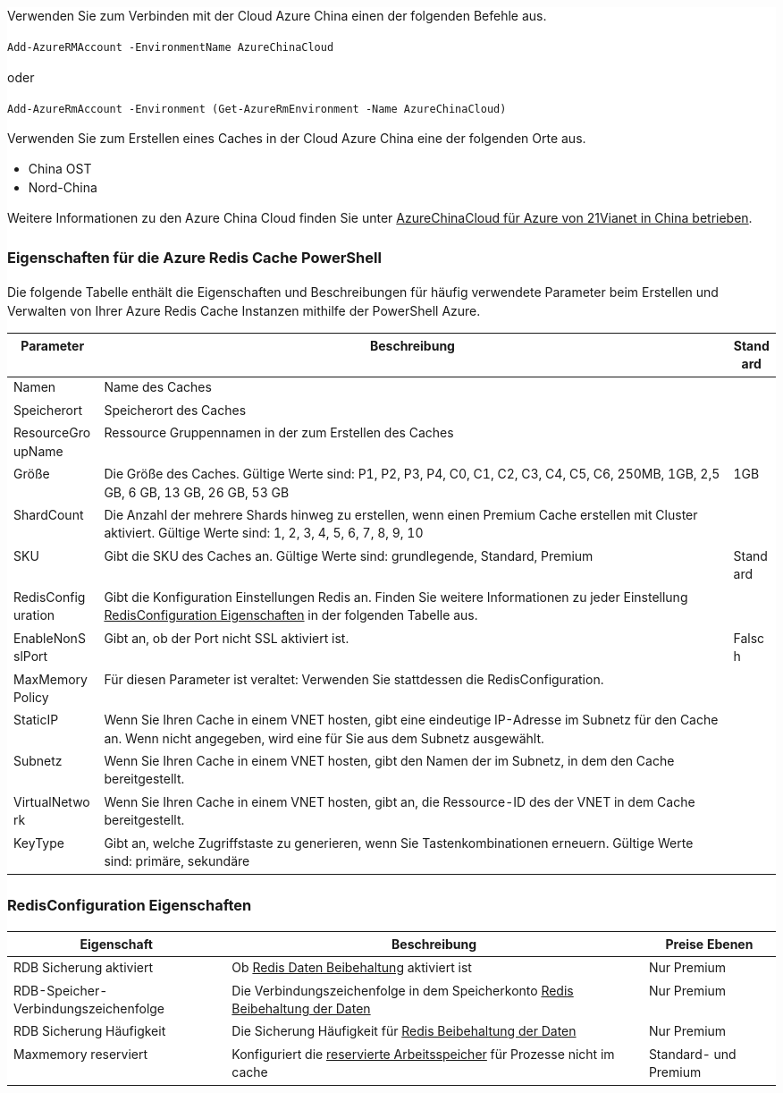 Verwenden Sie zum Verbinden mit der Cloud Azure China einen der folgenden Befehle aus.

    Add-AzureRMAccount -EnvironmentName AzureChinaCloud

oder

    Add-AzureRmAccount -Environment (Get-AzureRmEnvironment -Name AzureChinaCloud)

Verwenden Sie zum Erstellen eines Caches in der Cloud Azure China eine der folgenden Orte aus.

-   China OST
-   Nord-China

Weitere Informationen zu den Azure China Cloud finden Sie unter [AzureChinaCloud für Azure von 21Vianet in China betrieben](http://www.windowsazure.cn/).

### <a name="properties-used-for-azure-redis-cache-powershell"></a>Eigenschaften für die Azure Redis Cache PowerShell

Die folgende Tabelle enthält die Eigenschaften und Beschreibungen für häufig verwendete Parameter beim Erstellen und Verwalten von Ihrer Azure Redis Cache Instanzen mithilfe der PowerShell Azure.

| Parameter          | Beschreibung                                                                                                                                                                                                        | Standard  |
|--------------------|--------------------------------------------------------------------------------------------------------------------------------------------------------------------------------------------------------------------|----------|
| Namen               | Name des Caches                                                                                                                                                                                                  |          |
| Speicherort           | Speicherort des Caches                                                                                                                                                                                              |          |
| ResourceGroupName  | Ressource Gruppennamen in der zum Erstellen des Caches                                                                                                                                                                   |          |
| Größe               | Die Größe des Caches. Gültige Werte sind: P1, P2, P3, P4, C0, C1, C2, C3, C4, C5, C6, 250MB, 1GB, 2,5 GB, 6 GB, 13 GB, 26 GB, 53 GB                                                                     | 1GB      |
| ShardCount         | Die Anzahl der mehrere Shards hinweg zu erstellen, wenn einen Premium Cache erstellen mit Cluster aktiviert. Gültige Werte sind: 1, 2, 3, 4, 5, 6, 7, 8, 9, 10                                                                                                      |          |
| SKU                | Gibt die SKU des Caches an. Gültige Werte sind: grundlegende, Standard, Premium                                                                                                                                         | Standard |
| RedisConfiguration | Gibt die Konfiguration Einstellungen Redis an. Finden Sie weitere Informationen zu jeder Einstellung [RedisConfiguration Eigenschaften](#redisconfiguration-properties) in der folgenden Tabelle aus. |          |
| EnableNonSslPort   | Gibt an, ob der Port nicht SSL aktiviert ist.                                                                                                                                                                     | Falsch    |
| MaxMemoryPolicy    | Für diesen Parameter ist veraltet: Verwenden Sie stattdessen die RedisConfiguration.                                                                                                                                              |          |
| StaticIP           | Wenn Sie Ihren Cache in einem VNET hosten, gibt eine eindeutige IP-Adresse im Subnetz für den Cache an. Wenn nicht angegeben, wird eine für Sie aus dem Subnetz ausgewählt.                                                                                                                     |          |
| Subnetz             | Wenn Sie Ihren Cache in einem VNET hosten, gibt den Namen der im Subnetz, in dem den Cache bereitgestellt.                                                                                                                  |          |
| VirtualNetwork     | Wenn Sie Ihren Cache in einem VNET hosten, gibt an, die Ressource-ID des der VNET in dem Cache bereitgestellt.                                                                                                             |          |
| KeyType            | Gibt an, welche Zugriffstaste zu generieren, wenn Sie Tastenkombinationen erneuern. Gültige Werte sind: primäre, sekundäre |  |                                                                                                                                                                                                              |          |


### <a name="redisconfiguration-properties"></a>RedisConfiguration Eigenschaften

| Eigenschaft                      | Beschreibung                                                                                                          | Preise Ebenen       |
|-------------------------------|----------------------------------------------------------------------------------------------------------------------|---------------------|
| RDB Sicherung aktiviert            | Ob [Redis Daten Beibehaltung](cache-how-to-premium-persistence.md) aktiviert ist                                     | Nur Premium        |
| RDB-Speicher-Verbindungszeichenfolge | Die Verbindungszeichenfolge in dem Speicherkonto [Redis Beibehaltung der Daten](cache-how-to-premium-persistence.md)       | Nur Premium        |
| RDB Sicherung Häufigkeit          | Die Sicherung Häufigkeit für [Redis Beibehaltung der Daten](cache-how-to-premium-persistence.md)                               | Nur Premium        |
| Maxmemory reserviert            | Konfiguriert die [reservierte Arbeitsspeicher](cache-configure.md#maxmemory-policy-and-maxmemory-reserved) für Prozesse nicht im cache | Standard- und Premium |